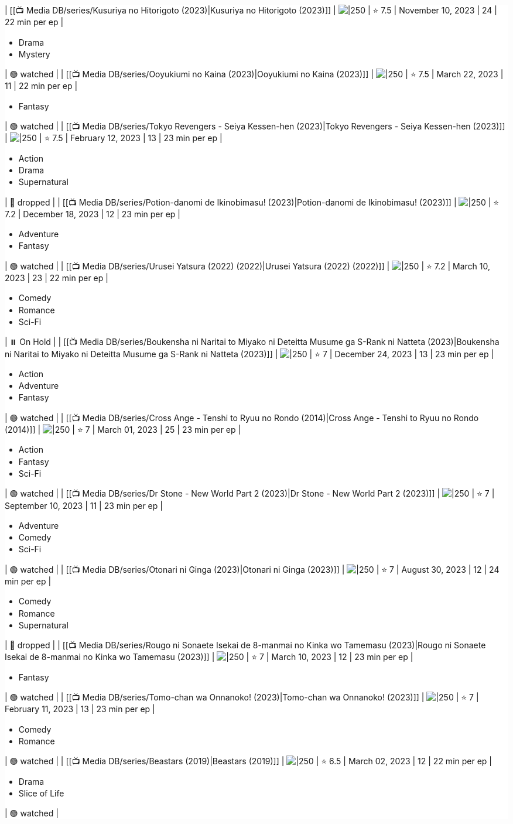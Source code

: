 | [[📺 Media DB/series/Kusuriya no Hitorigoto (2023)\|Kusuriya no Hitorigoto (2023)]]                                                                                                                   | ![\|250](https://cdn.myanimelist.net/images/anime/1708/138033.jpg)                                                                           | ⭐ 7.5  | November 10, 2023   | 24       | 22 min per ep      | <ul><li>Drama</li><li>Mystery</li></ul>                                  | 🟢 watched  |
| [[📺 Media DB/series/Ooyukiumi no Kaina (2023)\|Ooyukiumi no Kaina (2023)]]                                                                                                                           | ![\|250](https://cdn.myanimelist.net/images/anime/1064/131833.jpg)                                                                           | ⭐ 7.5  | March 22, 2023      | 11       | 22 min per ep      | <ul><li>Fantasy</li></ul>                                                | 🟢 watched  |
| [[📺 Media DB/series/Tokyo Revengers - Seiya Kessen-hen (2023)\|Tokyo Revengers - Seiya Kessen-hen (2023)]]                                                                                           | ![\|250](https://cdn.myanimelist.net/images/anime/1773/132313.jpg)                                                                           | ⭐ 7.5  | February 12, 2023   | 13       | 23 min per ep      | <ul><li>Action</li><li>Drama</li><li>Supernatural</li></ul>              | 🔴 dropped  |
| [[📺 Media DB/series/Potion-danomi de Ikinobimasu! (2023)\|Potion-danomi de Ikinobimasu! (2023)]]                                                                                                     | ![\|250](https://cdn.myanimelist.net/images/anime/1182/138184.jpg)                                                                           | ⭐ 7.2  | December 18, 2023   | 12       | 23 min per ep      | <ul><li>Adventure</li><li>Fantasy</li></ul>                              | 🟢 watched  |
| [[📺 Media DB/series/Urusei Yatsura (2022) (2022)\|Urusei Yatsura (2022) (2022)]]                                                                                                                     | ![\|250](https://cdn.myanimelist.net/images/anime/1233/129144.jpg)                                                                           | ⭐ 7.2  | March 10, 2023      | 23       | 22 min per ep      | <ul><li>Comedy</li><li>Romance</li><li>Sci-Fi</li></ul>                  | ⏸️ On Hold  |
| [[📺 Media DB/series/Boukensha ni Naritai to Miyako ni Deteitta Musume ga S-Rank ni Natteta (2023)\|Boukensha ni Naritai to Miyako ni Deteitta Musume ga S-Rank ni Natteta (2023)]]                   | ![\|250](https://cdn.myanimelist.net/images/anime/1563/139990.jpg)                                                                           | ⭐ 7    | December 24, 2023   | 13       | 23 min per ep      | <ul><li>Action</li><li>Adventure</li><li>Fantasy</li></ul>               | 🟢 watched  |
| [[📺 Media DB/series/Cross Ange - Tenshi to Ryuu no Rondo (2014)\|Cross Ange - Tenshi to Ryuu no Rondo (2014)]]                                                                                       | ![\|250](https://cdn.myanimelist.net/images/anime/2/67515.jpg)                                                                               | ⭐ 7    | March 01, 2023      | 25       | 23 min per ep      | <ul><li>Action</li><li>Fantasy</li><li>Sci-Fi</li></ul>                  | 🟢 watched  |
| [[📺 Media DB/series/Dr Stone - New World Part 2 (2023)\|Dr Stone - New World Part 2 (2023)]]                                                                                                         | ![\|250](https://cdn.myanimelist.net/images/anime/1236/138696.jpg)                                                                           | ⭐ 7    | September 10, 2023  | 11       | 23 min per ep      | <ul><li>Adventure</li><li>Comedy</li><li>Sci-Fi</li></ul>                | 🟢 watched  |
| [[📺 Media DB/series/Otonari ni Ginga (2023)\|Otonari ni Ginga (2023)]]                                                                                                                               | ![\|250](https://cdn.myanimelist.net/images/anime/1091/135041.jpg)                                                                           | ⭐ 7    | August 30, 2023     | 12       | 24 min per ep      | <ul><li>Comedy</li><li>Romance</li><li>Supernatural</li></ul>            | 🔴 dropped  |
| [[📺 Media DB/series/Rougo ni Sonaete Isekai de 8-manmai no Kinka wo Tamemasu (2023)\|Rougo ni Sonaete Isekai de 8-manmai no Kinka wo Tamemasu (2023)]]                                               | ![\|250](https://cdn.myanimelist.net/images/anime/1890/131473.jpg)                                                                           | ⭐ 7    | March 10, 2023      | 12       | 23 min per ep      | <ul><li>Fantasy</li></ul>                                                | 🟢 watched  |
| [[📺 Media DB/series/Tomo-chan wa Onnanoko! (2023)\|Tomo-chan wa Onnanoko! (2023)]]                                                                                                                   | ![\|250](https://cdn.myanimelist.net/images/anime/1444/131828.jpg)                                                                           | ⭐ 7    | February 11, 2023   | 13       | 23 min per ep      | <ul><li>Comedy</li><li>Romance</li></ul>                                 | 🟢 watched  |
| [[📺 Media DB/series/Beastars (2019)\|Beastars (2019)]]                                                                                                                                               | ![\|250](https://cdn.myanimelist.net/images/anime/1234/102008.jpg)                                                                           | ⭐ 6.5  | March 02, 2023      | 12       | 22 min per ep      | <ul><li>Drama</li><li>Slice of Life</li></ul>                            | 🟢 watched  |